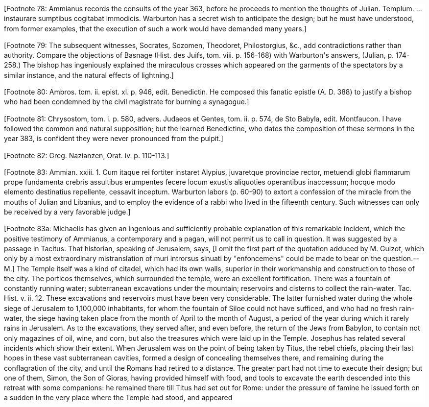 [Footnote 78: Ammianus records the consults of the year 363, before
he proceeds to mention the thoughts of Julian. Templum. ... instaurare
sumptibus cogitabat immodicis. Warburton has a secret wish to anticipate
the design; but he must have understood, from former examples, that the
execution of such a work would have demanded many years.]

[Footnote 79: The subsequent witnesses, Socrates, Sozomen, Theodoret,
Philostorgius, &c., add contradictions rather than authority. Compare
the objections of Basnage (Hist. des Juifs, tom. viii. p. 156-168) with
Warburton's answers, (Julian, p. 174-258.) The bishop has ingeniously
explained the miraculous crosses which appeared on the garments of the
spectators by a similar instance, and the natural effects of lightning.]

[Footnote 80: Ambros. tom. ii. epist. xl. p. 946, edit. Benedictin. He
composed this fanatic epistle (A. D. 388) to justify a bishop who had
been condemned by the civil magistrate for burning a synagogue.]

[Footnote 81: Chrysostom, tom. i. p. 580, advers. Judaeos et Gentes,
tom. ii. p. 574, de Sto Babyla, edit. Montfaucon. I have followed the
common and natural supposition; but the learned Benedictine, who dates
the composition of these sermons in the year 383, is confident they were
never pronounced from the pulpit.]

[Footnote 82: Greg. Nazianzen, Orat. iv. p. 110-113.]

[Footnote 83: Ammian. xxiii. 1. Cum itaque rei fortiter instaret
Alypius, juvaretque provinciae rector, metuendi globi flammarum prope
fundamenta crebris assultibus erumpentes fecere locum exustis aliquoties
operantibus inaccessum; hocque modo elemento destinatius repellente,
cessavit inceptum. Warburton labors (p. 60-90) to extort a confession
of the miracle from the mouths of Julian and Libanius, and to employ the
evidence of a rabbi who lived in the fifteenth century. Such witnesses
can only be received by a very favorable judge.]

[Footnote 83a: Michaelis has given an ingenious and sufficiently
probable explanation of this remarkable incident, which the positive
testimony of Ammianus, a contemporary and a pagan, will not permit us
to call in question. It was suggested by a passage in Tacitus. That
historian, speaking of Jerusalem, says, [I omit the first part of the
quotation adduced by M. Guizot, which only by a most extraordinary
mistranslation of muri introrsus sinuati by "enfoncemens" could be made
to bear on the question.--M.] The Temple itself was a kind of citadel,
which had its own walls, superior in their workmanship and construction
to those of the city. The porticos themselves, which surrounded the
temple, were an excellent fortification. There was a fountain of
constantly running water; subterranean excavations under the mountain;
reservoirs and cisterns to collect the rain-water. Tac. Hist. v. ii.
12. These excavations and reservoirs must have been very considerable.
The latter furnished water during the whole siege of Jerusalem to
1,100,000 inhabitants, for whom the fountain of Siloe could not have
sufficed, and who had no fresh rain-water, the siege having taken place
from the month of April to the month of August, a period of the year
during which it rarely rains in Jerusalem. As to the excavations, they
served after, and even before, the return of the Jews from Babylon,
to contain not only magazines of oil, wine, and corn, but also the
treasures which were laid up in the Temple. Josephus has related several
incidents which show their extent. When Jerusalem was on the point of
being taken by Titus, the rebel chiefs, placing their last hopes
in these vast subterranean cavities, formed a design of concealing
themselves there, and remaining during the conflagration of the city,
and until the Romans had retired to a distance. The greater part had not
time to execute their design; but one of them, Simon, the Son of Gioras,
having provided himself with food, and tools to excavate the earth
descended into this retreat with some companions: he remained there till
Titus had set out for Rome: under the pressure of famine he issued forth
on a sudden in the very place where the Temple had stood, and appeared